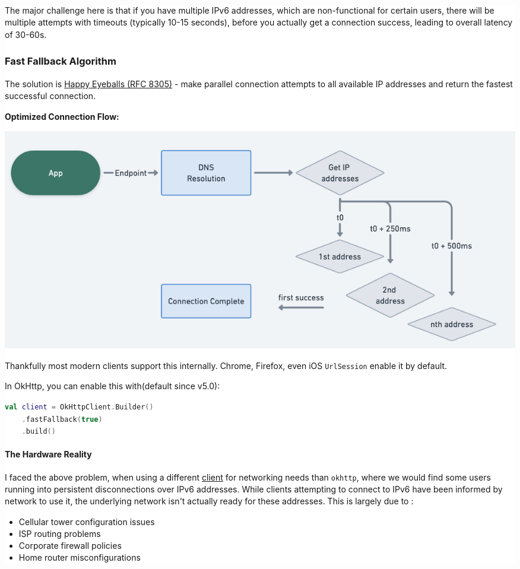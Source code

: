 The major challenge here is that if you have multiple IPv6 addresses, which are non-functional for certain users, there will be multiple attempts with timeouts (typically 10-15 seconds), before you actually get a connection success, leading to overall latency of 30-60s.

### Fast Fallback Algorithm

The solution is [Happy Eyeballs (RFC 8305)](https://datatracker.ietf.org/doc/html/rfc6555) - make parallel connection attempts to all available IP addresses and return the fastest successful connection.

**Optimized Connection Flow:**

![](./ip_address_parallel.png)

Thankfully most modern clients support this internally. Chrome, Firefox, even iOS `UrlSession` enable it by default.

In OkHttp, you can enable this with(default since v5.0):

```kotlin
val client = OkHttpClient.Builder()
    .fastFallback(true)
    .build()
```

#### The Hardware Reality
I faced the above problem, when using a different [client](https://github.com/nats-io/nats.java) for networking needs than `okhttp`, where we would find some users running into persistent disconnections over IPv6 addresses.
While clients attempting to connect to IPv6 have been informed by network to use it, the underlying network isn't actually ready for these addresses. This is largely due to :
- Cellular tower configuration issues
- ISP routing problems  
- Corporate firewall policies
- Home router misconfigurations
